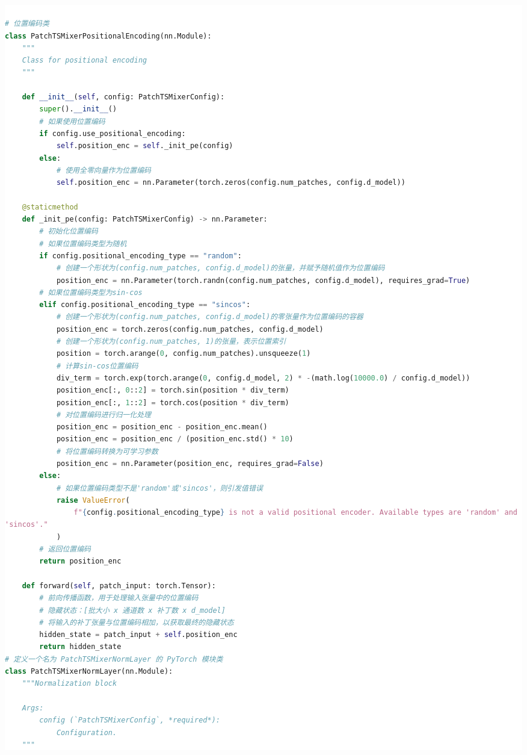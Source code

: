 ```py

# 位置编码类
class PatchTSMixerPositionalEncoding(nn.Module):
    """
    Class for positional encoding
    """

    def __init__(self, config: PatchTSMixerConfig):
        super().__init__()
        # 如果使用位置编码
        if config.use_positional_encoding:
            self.position_enc = self._init_pe(config)
        else:
            # 使用全零向量作为位置编码
            self.position_enc = nn.Parameter(torch.zeros(config.num_patches, config.d_model))

    @staticmethod
    def _init_pe(config: PatchTSMixerConfig) -> nn.Parameter:
        # 初始化位置编码
        # 如果位置编码类型为随机
        if config.positional_encoding_type == "random":
            # 创建一个形状为(config.num_patches, config.d_model)的张量，并赋予随机值作为位置编码
            position_enc = nn.Parameter(torch.randn(config.num_patches, config.d_model), requires_grad=True)
        # 如果位置编码类型为sin-cos
        elif config.positional_encoding_type == "sincos":
            # 创建一个形状为(config.num_patches, config.d_model)的零张量作为位置编码的容器
            position_enc = torch.zeros(config.num_patches, config.d_model)
            # 创建一个形状为(config.num_patches, 1)的张量，表示位置索引
            position = torch.arange(0, config.num_patches).unsqueeze(1)
            # 计算sin-cos位置编码
            div_term = torch.exp(torch.arange(0, config.d_model, 2) * -(math.log(10000.0) / config.d_model))
            position_enc[:, 0::2] = torch.sin(position * div_term)
            position_enc[:, 1::2] = torch.cos(position * div_term)
            # 对位置编码进行归一化处理
            position_enc = position_enc - position_enc.mean()
            position_enc = position_enc / (position_enc.std() * 10)
            # 将位置编码转换为可学习参数
            position_enc = nn.Parameter(position_enc, requires_grad=False)
        else:
            # 如果位置编码类型不是'random'或'sincos'，则引发值错误
            raise ValueError(
                f"{config.positional_encoding_type} is not a valid positional encoder. Available types are 'random' and 'sincos'."
            )
        # 返回位置编码
        return position_enc

    def forward(self, patch_input: torch.Tensor):
        # 前向传播函数，用于处理输入张量中的位置编码
        # 隐藏状态：[批大小 x 通道数 x 补丁数 x d_model]
        # 将输入的补丁张量与位置编码相加，以获取最终的隐藏状态
        hidden_state = patch_input + self.position_enc
        return hidden_state
# 定义一个名为 PatchTSMixerNormLayer 的 PyTorch 模块类
class PatchTSMixerNormLayer(nn.Module):
    """Normalization block

    Args:
        config (`PatchTSMixerConfig`, *required*):
            Configuration.
    """
```